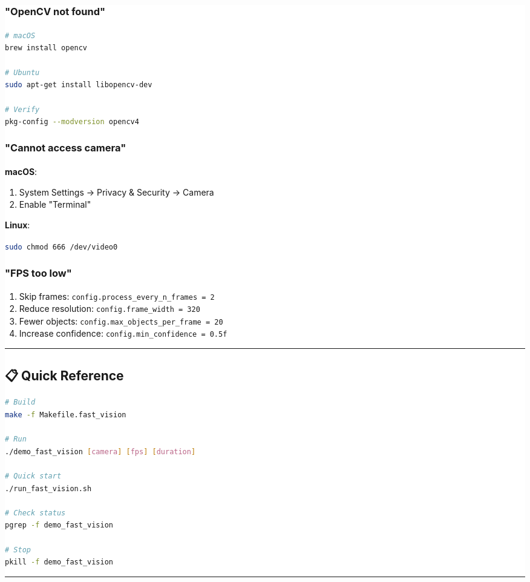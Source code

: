 ### "OpenCV not found"

```bash
# macOS
brew install opencv

# Ubuntu
sudo apt-get install libopencv-dev

# Verify
pkg-config --modversion opencv4
```

### "Cannot access camera"

**macOS**:
1. System Settings → Privacy & Security → Camera
2. Enable "Terminal"

**Linux**:
```bash
sudo chmod 666 /dev/video0
```

### "FPS too low"

1. Skip frames: `config.process_every_n_frames = 2`
2. Reduce resolution: `config.frame_width = 320`
3. Fewer objects: `config.max_objects_per_frame = 20`
4. Increase confidence: `config.min_confidence = 0.5f`

---

## 📋 Quick Reference

```bash
# Build
make -f Makefile.fast_vision

# Run
./demo_fast_vision [camera] [fps] [duration]

# Quick start
./run_fast_vision.sh

# Check status
pgrep -f demo_fast_vision

# Stop
pkill -f demo_fast_vision
```

---
